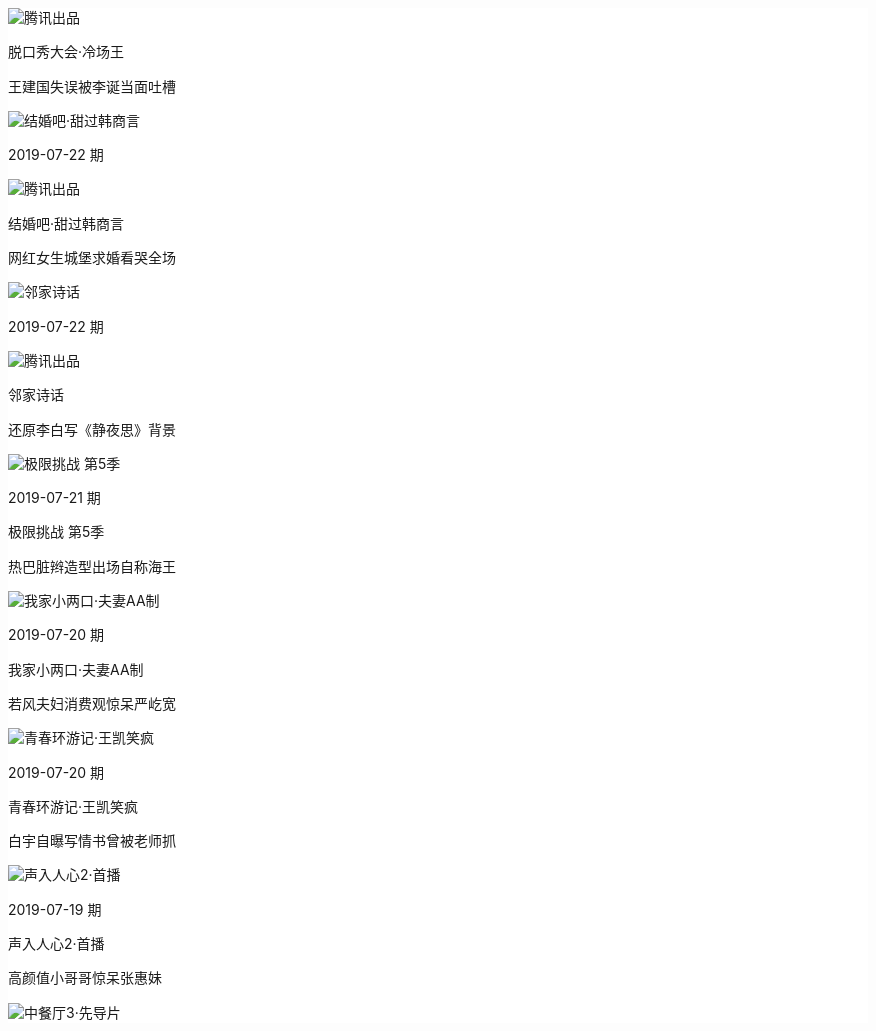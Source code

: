 ![腾讯出品](//i.gtimg.cn/qqlive/images/mark/mark_4.png)

脱口秀大会·冷场王

王建国失误被李诞当面吐槽

![结婚吧·甜过韩商言](//puui.qpic.cn/vupload/0/common_pic_h.png/0)

2019-07-22 期

![腾讯出品](//i.gtimg.cn/qqlive/images/mark/mark_4.png)

结婚吧·甜过韩商言

网红女生城堡求婚看哭全场

![邻家诗话](//puui.qpic.cn/vupload/0/common_pic_h.png/0)

2019-07-22 期

![腾讯出品](//i.gtimg.cn/qqlive/images/mark/mark_4.png)

邻家诗话

还原李白写《静夜思》背景

![极限挑战 第5季](//puui.qpic.cn/vupload/0/common_pic_h.png/0)

2019-07-21 期

极限挑战 第5季

热巴脏辫造型出场自称海王

![我家小两口·夫妻AA制](//puui.qpic.cn/vupload/0/common_pic_h.png/0)

2019-07-20 期

我家小两口·夫妻AA制

若风夫妇消费观惊呆严屹宽

![青春环游记·王凯笑疯](//puui.qpic.cn/vupload/0/common_pic_h.png/0)

2019-07-20 期

青春环游记·王凯笑疯

白宇自曝写情书曾被老师抓

![声入人心2·首播](//puui.qpic.cn/vupload/0/common_pic_h.png/0)

2019-07-19 期

声入人心2·首播

高颜值小哥哥惊呆张惠妹

![中餐厅3·先导片](//puui.qpic.cn/vupload/0/common_pic_h.png/0)
